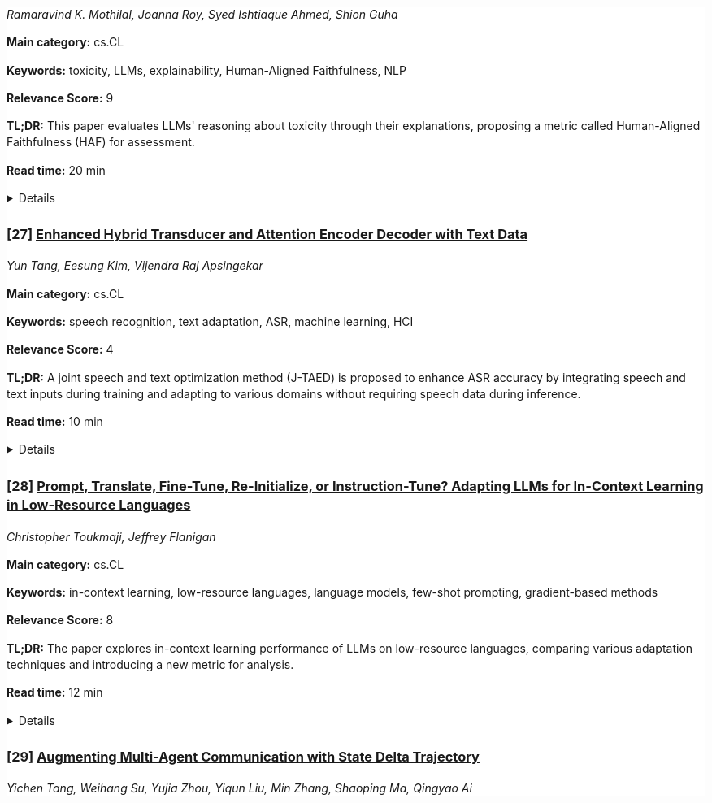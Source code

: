 *Ramaravind K. Mothilal, Joanna Roy, Syed Ishtiaque Ahmed, Shion Guha*

**Main category:** cs.CL

**Keywords:** toxicity, LLMs, explainability, Human-Aligned Faithfulness, NLP

**Relevance Score:** 9

**TL;DR:** This paper evaluates LLMs' reasoning about toxicity through their explanations, proposing a metric called Human-Aligned Faithfulness (HAF) for assessment.

**Read time:** 20 min

<details><summary>Details</summary></details>


### [27] [Enhanced Hybrid Transducer and Attention Encoder Decoder with Text Data](https://arxiv.org/abs/2506.19159)

*Yun Tang, Eesung Kim, Vijendra Raj Apsingekar*

**Main category:** cs.CL

**Keywords:** speech recognition, text adaptation, ASR, machine learning, HCI

**Relevance Score:** 4

**TL;DR:** A joint speech and text optimization method (J-TAED) is proposed to enhance ASR accuracy by integrating speech and text inputs during training and adapting to various domains without requiring speech data during inference.

**Read time:** 10 min

<details><summary>Details</summary></details>


### [28] [Prompt, Translate, Fine-Tune, Re-Initialize, or Instruction-Tune? Adapting LLMs for In-Context Learning in Low-Resource Languages](https://arxiv.org/abs/2506.19187)

*Christopher Toukmaji, Jeffrey Flanigan*

**Main category:** cs.CL

**Keywords:** in-context learning, low-resource languages, language models, few-shot prompting, gradient-based methods

**Relevance Score:** 8

**TL;DR:** The paper explores in-context learning performance of LLMs on low-resource languages, comparing various adaptation techniques and introducing a new metric for analysis.

**Read time:** 12 min

<details><summary>Details</summary></details>


### [29] [Augmenting Multi-Agent Communication with State Delta Trajectory](https://arxiv.org/abs/2506.19209)

*Yichen Tang, Weihang Su, Yujia Zhou, Yiqun Liu, Min Zhang, Shaoping Ma, Qingyao Ai*
